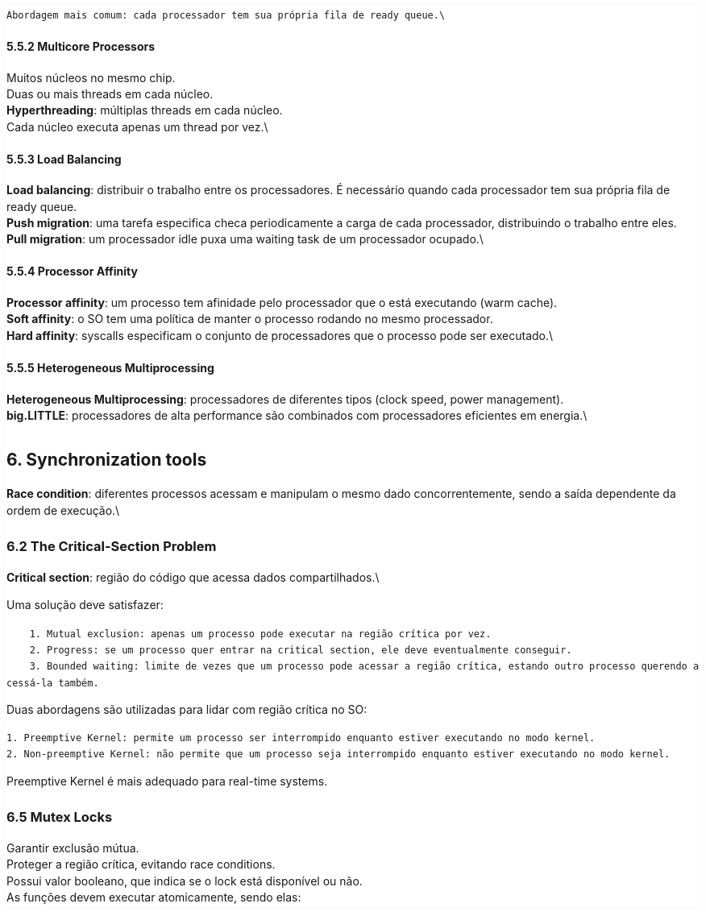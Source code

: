     Abordagem mais comum: cada processador tem sua própria fila de ready queue.\

#### 5.5.2 Multicore Processors
Muitos núcleos no mesmo chip.\
Duas ou mais threads em cada núcleo.\
**Hyperthreading**: múltiplas threads em cada núcleo.\
Cada núcleo executa apenas um thread por vez.\

#### 5.5.3 Load Balancing
**Load balancing**: distribuir o trabalho entre os processadores. É necessário quando cada processador tem sua própria fila de ready queue.\
**Push migration**: uma tarefa especifica checa periodicamente a carga de cada processador, distribuindo o trabalho entre eles.\
**Pull migration**: um processador idle puxa uma waiting task de um processador ocupado.\

#### 5.5.4 Processor Affinity
**Processor affinity**: um processo tem afinidade pelo processador que o está executando (warm cache).\
**Soft affinity**: o SO tem uma política de manter o processo rodando no mesmo processador.\
**Hard affinity**: syscalls especificam o conjunto de processadores que o processo pode ser executado.\

#### 5.5.5 Heterogeneous Multiprocessing
**Heterogeneous Multiprocessing**: processadores de diferentes tipos (clock speed, power management).\
**big.LITTLE**: processadores de alta performance são combinados com processadores eficientes em energia.\

## 6. Synchronization tools
**Race condition**: diferentes processos acessam e manipulam o mesmo dado concorrentemente, sendo a saída dependente da ordem de execução.\

### 6.2 The Critical-Section Problem
**Critical section**: região do código que acessa dados compartilhados.\

Uma solução deve satisfazer:
    
        1. Mutual exclusion: apenas um processo pode executar na região crítica por vez.
        2. Progress: se um processo quer entrar na critical section, ele deve eventualmente conseguir.
        3. Bounded waiting: limite de vezes que um processo pode acessar a região crítica, estando outro processo querendo acessá-la também.

Duas abordagens são utilizadas para lidar com região crítica no SO:

    1. Preemptive Kernel: permite um processo ser interrompido enquanto estiver executando no modo kernel.
    2. Non-preemptive Kernel: não permite que um processo seja interrompido enquanto estiver executando no modo kernel.

Preemptive Kernel é mais adequado para real-time systems.

### 6.5 Mutex Locks
Garantir exclusão mútua.\
Proteger a região crítica, evitando race conditions.\
Possui valor booleano, que indica se o lock está disponível ou não.\
As funções devem executar atomicamente, sendo elas:
